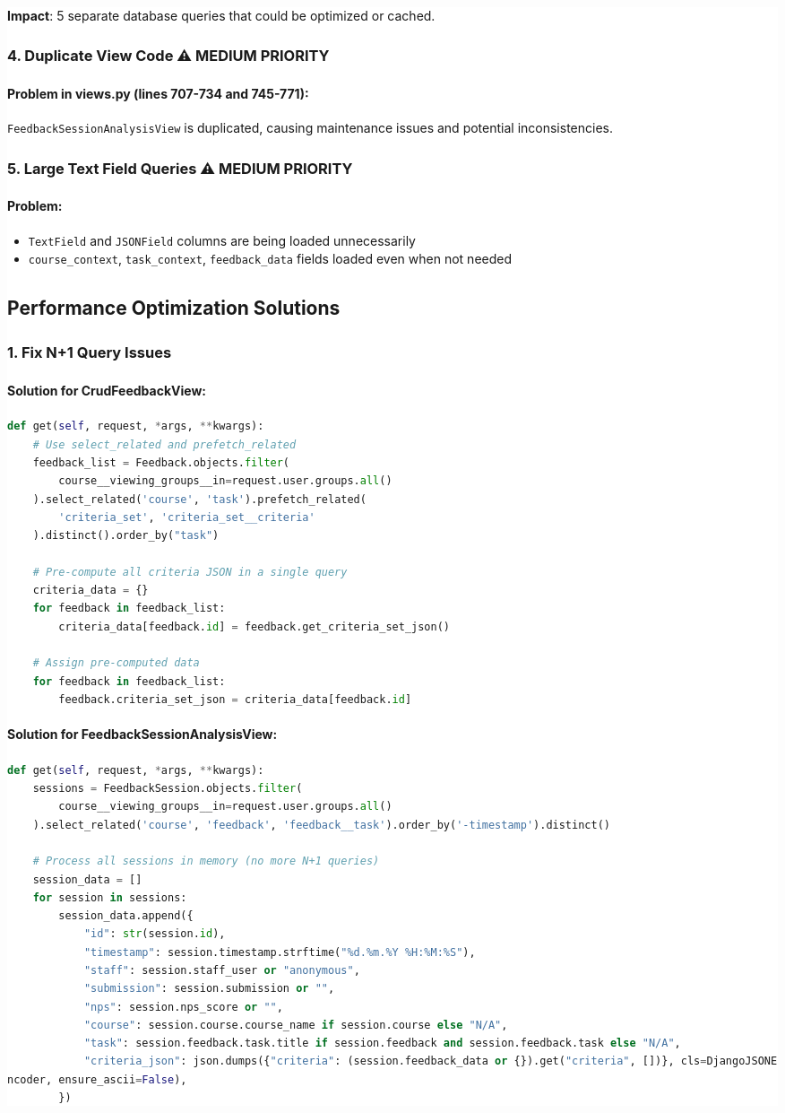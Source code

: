**Impact**: 5 separate database queries that could be optimized or cached.

### 4. **Duplicate View Code** ⚠️ **MEDIUM PRIORITY**

#### Problem in views.py (lines 707-734 and 745-771):
`FeedbackSessionAnalysisView` is duplicated, causing maintenance issues and potential inconsistencies.

### 5. **Large Text Field Queries** ⚠️ **MEDIUM PRIORITY**

#### Problem: 
- `TextField` and `JSONField` columns are being loaded unnecessarily
- `course_context`, `task_context`, `feedback_data` fields loaded even when not needed

## Performance Optimization Solutions

### 1. **Fix N+1 Query Issues**

#### Solution for CrudFeedbackView:
```python
def get(self, request, *args, **kwargs):
    # Use select_related and prefetch_related
    feedback_list = Feedback.objects.filter(
        course__viewing_groups__in=request.user.groups.all()
    ).select_related('course', 'task').prefetch_related(
        'criteria_set', 'criteria_set__criteria'
    ).distinct().order_by("task")
    
    # Pre-compute all criteria JSON in a single query
    criteria_data = {}
    for feedback in feedback_list:
        criteria_data[feedback.id] = feedback.get_criteria_set_json()
    
    # Assign pre-computed data
    for feedback in feedback_list:
        feedback.criteria_set_json = criteria_data[feedback.id]
```

#### Solution for FeedbackSessionAnalysisView:
```python
def get(self, request, *args, **kwargs):
    sessions = FeedbackSession.objects.filter(
        course__viewing_groups__in=request.user.groups.all()
    ).select_related('course', 'feedback', 'feedback__task').order_by('-timestamp').distinct()
    
    # Process all sessions in memory (no more N+1 queries)
    session_data = []
    for session in sessions:
        session_data.append({
            "id": str(session.id),
            "timestamp": session.timestamp.strftime("%d.%m.%Y %H:%M:%S"),
            "staff": session.staff_user or "anonymous",
            "submission": session.submission or "",
            "nps": session.nps_score or "",
            "course": session.course.course_name if session.course else "N/A",
            "task": session.feedback.task.title if session.feedback and session.feedback.task else "N/A",
            "criteria_json": json.dumps({"criteria": (session.feedback_data or {}).get("criteria", [])}, cls=DjangoJSONEncoder, ensure_ascii=False),
        })
```
